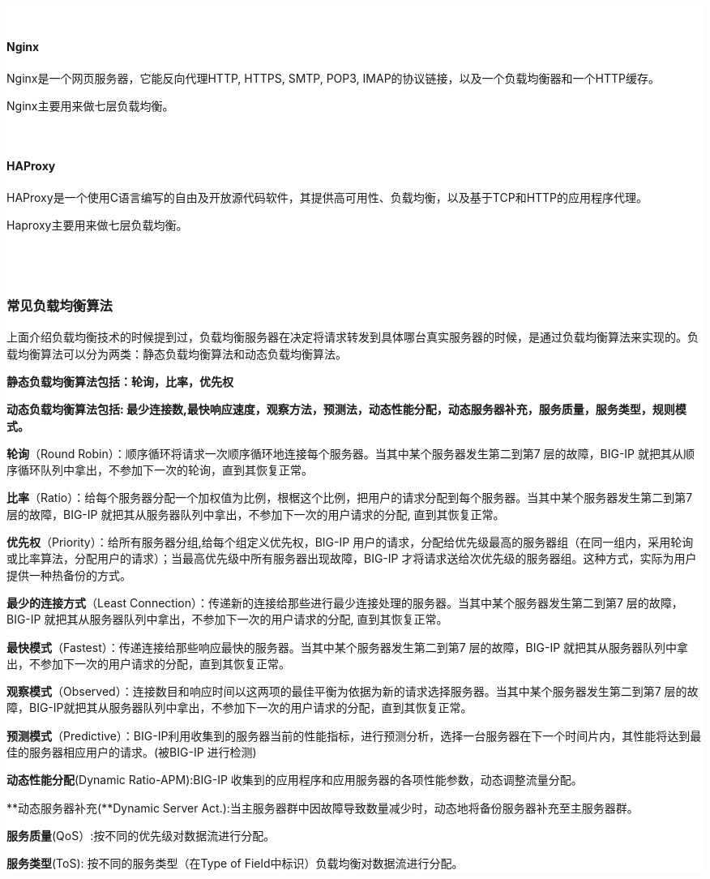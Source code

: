 </br>

#### Nginx

Nginx是一个网页服务器，它能反向代理HTTP, HTTPS, SMTP, POP3, IMAP的协议链接，以及一个负载均衡器和一个HTTP缓存。

Nginx主要用来做七层负载均衡。

</br>

#### HAProxy

HAProxy是一个使用C语言编写的自由及开放源代码软件，其提供高可用性、负载均衡，以及基于TCP和HTTP的应用程序代理。

Haproxy主要用来做七层负载均衡。



</br></br>

### 常见负载均衡算法

上面介绍负载均衡技术的时候提到过，负载均衡服务器在决定将请求转发到具体哪台真实服务器的时候，是通过负载均衡算法来实现的。负载均衡算法可以分为两类：静态负载均衡算法和动态负载均衡算法。

**静态负载均衡算法包括：轮询，比率，优先权**

**动态负载均衡算法包括: 最少连接数,最快响应速度，观察方法，预测法，动态性能分配，动态服务器补充，服务质量，服务类型，规则模式。**

**轮询**（Round Robin）：顺序循环将请求一次顺序循环地连接每个服务器。当其中某个服务器发生第二到第7 层的故障，BIG-IP 就把其从顺序循环队列中拿出，不参加下一次的轮询，直到其恢复正常。

**比率**（Ratio）：给每个服务器分配一个加权值为比例，根椐这个比例，把用户的请求分配到每个服务器。当其中某个服务器发生第二到第7 层的故障，BIG-IP 就把其从服务器队列中拿出，不参加下一次的用户请求的分配, 直到其恢复正常。

**优先权**（Priority）：给所有服务器分组,给每个组定义优先权，BIG-IP 用户的请求，分配给优先级最高的服务器组（在同一组内，采用轮询或比率算法，分配用户的请求）；当最高优先级中所有服务器出现故障，BIG-IP 才将请求送给次优先级的服务器组。这种方式，实际为用户提供一种热备份的方式。

**最少的连接方式**（Least Connection）：传递新的连接给那些进行最少连接处理的服务器。当其中某个服务器发生第二到第7 层的故障，BIG-IP 就把其从服务器队列中拿出，不参加下一次的用户请求的分配, 直到其恢复正常。

**最快模式**（Fastest）：传递连接给那些响应最快的服务器。当其中某个服务器发生第二到第7 层的故障，BIG-IP 就把其从服务器队列中拿出，不参加下一次的用户请求的分配，直到其恢复正常。

**观察模式**（Observed）：连接数目和响应时间以这两项的最佳平衡为依据为新的请求选择服务器。当其中某个服务器发生第二到第7 层的故障，BIG-IP就把其从服务器队列中拿出，不参加下一次的用户请求的分配，直到其恢复正常。

**预测模式**（Predictive）：BIG-IP利用收集到的服务器当前的性能指标，进行预测分析，选择一台服务器在下一个时间片内，其性能将达到最佳的服务器相应用户的请求。(被BIG-IP 进行检测)

**动态性能分配**(Dynamic Ratio-APM):BIG-IP 收集到的应用程序和应用服务器的各项性能参数，动态调整流量分配。

**动态服务器补充(**Dynamic Server Act.):当主服务器群中因故障导致数量减少时，动态地将备份服务器补充至主服务器群。

**服务质量**(QoS）:按不同的优先级对数据流进行分配。

**服务类型**(ToS): 按不同的服务类型（在Type of Field中标识）负载均衡对数据流进行分配。

